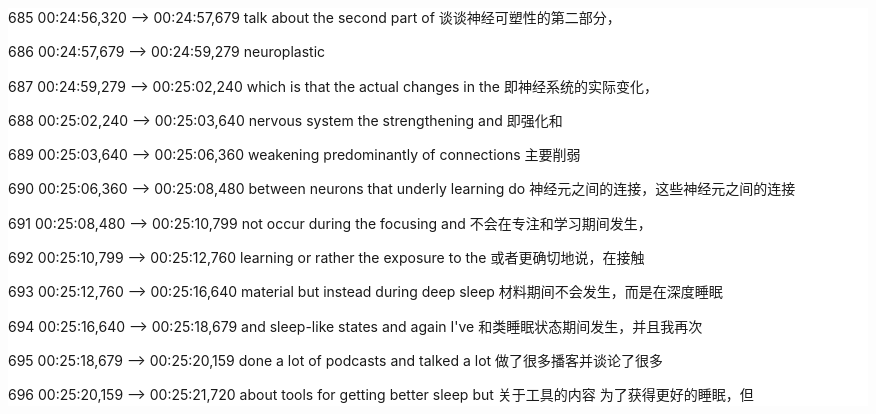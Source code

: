 685
00:24:56,320 --> 00:24:57,679
talk about the second part of
谈谈神经可塑性的第二部分，

686
00:24:57,679 --> 00:24:59,279
neuroplastic

687
00:24:59,279 --> 00:25:02,240
which is that the actual changes in the
即神经系统的实际变化，

688
00:25:02,240 --> 00:25:03,640
nervous system the strengthening and
即强化和

689
00:25:03,640 --> 00:25:06,360
weakening predominantly of connections
主要削弱

690
00:25:06,360 --> 00:25:08,480
between neurons that underly learning do
神经元之间的连接，这些神经元之间的连接

691
00:25:08,480 --> 00:25:10,799
not occur during the focusing and
不会在专注和学习期间发生，

692
00:25:10,799 --> 00:25:12,760
learning or rather the exposure to the
或者更确切地说，在接触

693
00:25:12,760 --> 00:25:16,640
material but instead during deep sleep
材料期间不会发生，而是在深度睡眠

694
00:25:16,640 --> 00:25:18,679
and sleep-like states and again I've
和类睡眠状态期间发生，并且我再次

695
00:25:18,679 --> 00:25:20,159
done a lot of podcasts and talked a lot
做了很多播客并谈论了很多

696
00:25:20,159 --> 00:25:21,720
about tools for getting better sleep but
关于工具的内容 为了获得更好的睡眠，但
